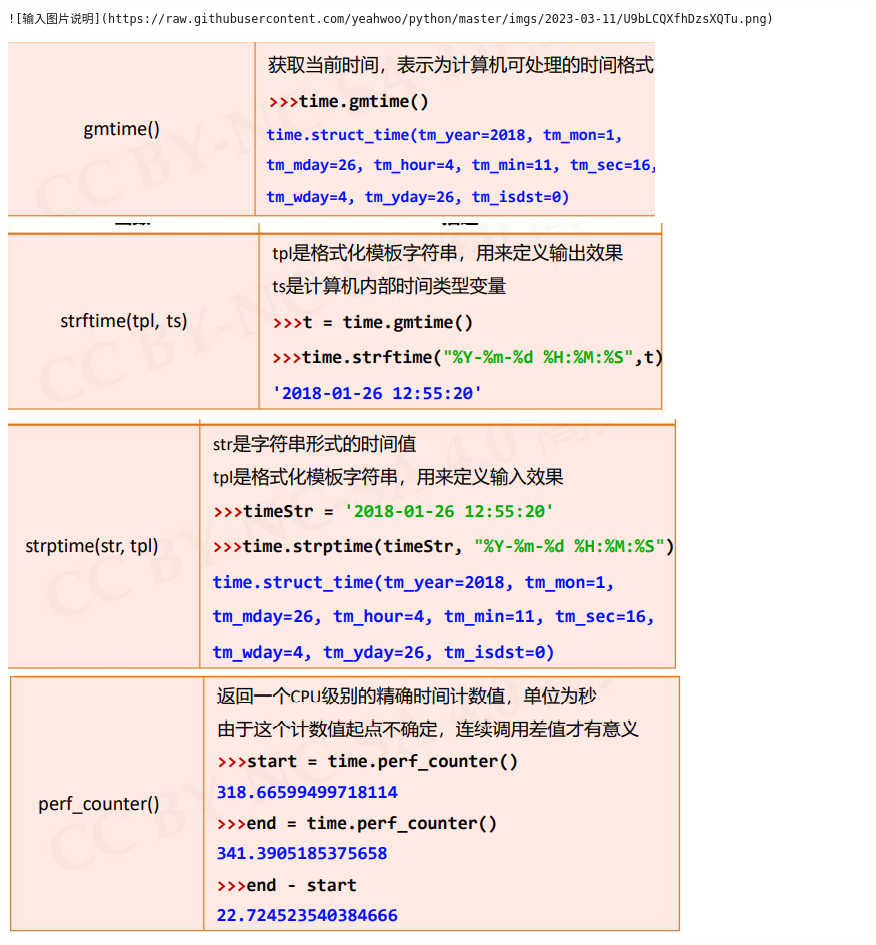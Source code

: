 	![输入图片说明](https://raw.githubusercontent.com/yeahwoo/python/master/imgs/2023-03-11/U9bLCQXfhDzsXQTu.png)
![输入图片说明](https://raw.githubusercontent.com/yeahwoo/python/master/imgs/2023-03-11/yxsTmDWMXOG5cXjT.png)
![输入图片说明](https://raw.githubusercontent.com/yeahwoo/python/master/imgs/2023-03-11/JJ5QwT6MCCVQwXGP.png)
![输入图片说明](https://raw.githubusercontent.com/yeahwoo/python/master/imgs/2023-03-11/NohGG4bxQNdtj2mQ.png)
![输入图片说明](https://raw.githubusercontent.com/yeahwoo/python/master/imgs/2023-03-11/rYrOhdRJlNHSEKiz.png)